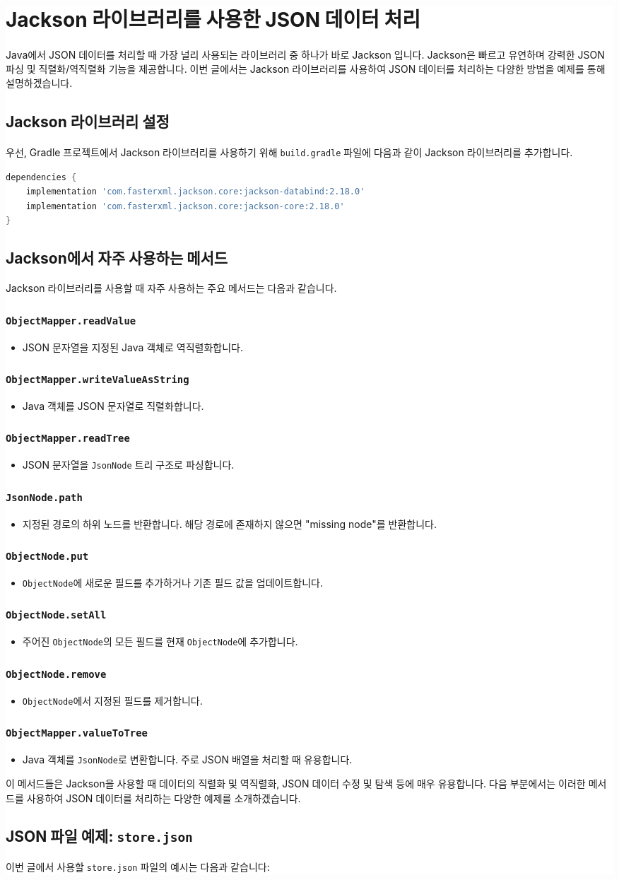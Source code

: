 # Jackson 라이브러리를 사용한 JSON 데이터 처리
Java에서 JSON 데이터를 처리할 때 가장 널리 사용되는 라이브러리 중 하나가 바로 Jackson 입니다. Jackson은 빠르고 유연하며 강력한 JSON 파싱 및 직렬화/역직렬화 기능을 제공합니다. 이번 글에서는 Jackson 라이브러리를 사용하여 JSON 데이터를 처리하는 다양한 방법을 예제를 통해 설명하겠습니다.

## Jackson 라이브러리 설정

우선, Gradle 프로젝트에서 Jackson 라이브러리를 사용하기 위해 `build.gradle` 파일에 다음과 같이 Jackson 라이브러리를 추가합니다.

```gradle
dependencies {
    implementation 'com.fasterxml.jackson.core:jackson-databind:2.18.0'
    implementation 'com.fasterxml.jackson.core:jackson-core:2.18.0'
}
```

## Jackson에서 자주 사용하는 메서드
Jackson 라이브러리를 사용할 때 자주 사용하는 주요 메서드는 다음과 같습니다.

### `ObjectMapper.readValue`
- JSON 문자열을 지정된 Java 객체로 역직렬화합니다.

### `ObjectMapper.writeValueAsString`
- Java 객체를 JSON 문자열로 직렬화합니다.

### `ObjectMapper.readTree`
- JSON 문자열을 `JsonNode` 트리 구조로 파싱합니다.

### `JsonNode.path`
- 지정된 경로의 하위 노드를 반환합니다. 해당 경로에 존재하지 않으면 "missing node"를 반환합니다.

### `ObjectNode.put`
- `ObjectNode`에 새로운 필드를 추가하거나 기존 필드 값을 업데이트합니다.

### `ObjectNode.setAll`
- 주어진 `ObjectNode`의 모든 필드를 현재 `ObjectNode`에 추가합니다.

### `ObjectNode.remove`
- `ObjectNode`에서 지정된 필드를 제거합니다.

### `ObjectMapper.valueToTree`
- Java 객체를 `JsonNode`로 변환합니다. 주로 JSON 배열을 처리할 때 유용합니다.

이 메서드들은 Jackson을 사용할 때 데이터의 직렬화 및 역직렬화, JSON 데이터 수정 및 탐색 등에 매우 유용합니다. 다음 부분에서는 이러한 메서드를 사용하여 JSON 데이터를 처리하는 다양한 예제를 소개하겠습니다.

## JSON 파일 예제: `store.json`
이번 글에서 사용할 `store.json` 파일의 예시는 다음과 같습니다:
